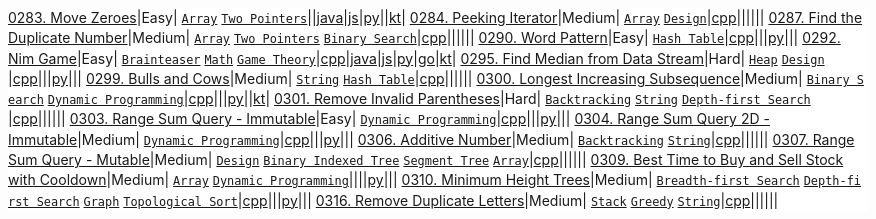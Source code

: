 [0283. Move Zeroes](./LeetCode/0283.%20Move%20Zeroes)|Easy| [`Array`](https://leetcode.com/tag/array/) [`Two Pointers`](https://leetcode.com/tag/two-pointers/)||[java](./LeetCode/0283.%20Move%20Zeroes/Solution.java)|[js](./LeetCode/0283.%20Move%20Zeroes/Solution.js)|[py](./LeetCode/0283.%20Move%20Zeroes/Solution.py)||[kt](./LeetCode/0283.%20Move%20Zeroes/Solution.kt)|
[0284. Peeking Iterator](./LeetCode/0284.%20Peeking%20Iterator)|Medium| [`Array`](https://leetcode.com/tag/array/) [`Design`](https://leetcode.com/tag/design/)|[cpp](./LeetCode/0284.%20Peeking%20Iterator/solution.cpp)||||||
[0287. Find the Duplicate Number](./LeetCode/0287.%20Find%20the%20Duplicate%20Number)|Medium| [`Array`](https://leetcode.com/tag/array/) [`Two Pointers`](https://leetcode.com/tag/two-pointers/) [`Binary Search`](https://leetcode.com/tag/binary-search/)|[cpp](./LeetCode/0287.%20Find%20the%20Duplicate%20Number/Solution.cpp)||||||
[0290. Word Pattern](./LeetCode/0290.%20Word%20Pattern)|Easy| [`Hash Table`](https://leetcode.com/tag/hash-table/)|[cpp](./LeetCode/0290.%20Word%20Pattern/solution.cpp)|||[py](./LeetCode/0290.%20Word%20Pattern/solution.py)|||
[0292. Nim Game](./LeetCode/0292.%20Nim%20Game)|Easy| [`Brainteaser`](https://leetcode.com/tag/brainteaser/) [`Math`](https://leetcode.com/tag/math/) [`Game Theory`](https://leetcode.com/tag/game-theory/)|[cpp](./LeetCode/0292.%20Nim%20Game/solution.cpp)|[java](./LeetCode/0292.%20Nim%20Game/Solution.java)|[js](./LeetCode/0292.%20Nim%20Game/solution.js)|[py](./LeetCode/0292.%20Nim%20Game/solution.py)|[go](./LeetCode/0292.%20Nim%20Game/solution.go)|[kt](./LeetCode/0292.%20Nim%20Game/solution.kt)|
[0295. Find Median from Data Stream](./LeetCode/0295.%20Find%20Median%20from%20Data%20Stream)|Hard| [`Heap`](https://leetcode.com/tag/heap/) [`Design`](https://leetcode.com/tag/design/)|[cpp](./LeetCode/0295.%20Find%20Median%20from%20Data%20Stream/solution.cpp)|||[py](./LeetCode/0295.%20Find%20Median%20from%20Data%20Stream/solution.py)|||
[0299. Bulls and Cows](./LeetCode/0299.%20Bulls%20and%20Cows)|Medium| [`String`](https://leetcode.com/tag/string/) [`Hash Table`](https://leetcode.com/tag/hash-table/)|[cpp](./LeetCode/0299.%20Bulls%20and%20Cows/solution.cpp)||||||
[0300. Longest Increasing Subsequence](./LeetCode/0300.%20Longest%20Increasing%20Subsequence)|Medium| [`Binary Search`](https://leetcode.com/tag/binary-search/) [`Dynamic Programming`](https://leetcode.com/tag/dynamic-programming/)|[cpp](./LeetCode/0300.%20Longest%20Increasing%20Subsequence/solution.cpp)|||[py](./LeetCode/0300.%20Longest%20Increasing%20Subsequence/solution.py)||[kt](./LeetCode/0300.%20Longest%20Increasing%20Subsequence/Solution.kt)|
[0301. Remove Invalid Parentheses](./LeetCode/0301.%20Remove%20Invalid%20Parentheses)|Hard| [`Backtracking`](https://leetcode.com/tag/backtracking/) [`String`](https://leetcode.com/tag/string/) [`Depth-first Search`](https://leetcode.com/tag/depth-first-search/)|[cpp](./LeetCode/0301.%20Remove%20Invalid%20Parentheses/solution.cpp)||||||
[0303. Range Sum Query - Immutable](./LeetCode/0303.%20Range%20Sum%20Query%20-%20Immutable)|Easy| [`Dynamic Programming`](https://leetcode-cn.com/tag/dynamic-programming/)|[cpp](./LeetCode/0303.%20Range%20Sum%20Query%20-%20Immutable/solution.cpp)|||[py](./LeetCode/0303.%20Range%20Sum%20Query%20-%20Immutable/solution.py)|||
[0304. Range Sum Query 2D - Immutable](./LeetCode/0304.%20Range%20Sum%20Query%202D%20-%20Immutable)|Medium| [`Dynamic Programming`](https://leetcode-cn.com/tag/dynamic-programming/)|[cpp](./LeetCode/0304.%20Range%20Sum%20Query%202D%20-%20Immutable/solution.cpp)|||[py](./LeetCode/0304.%20Range%20Sum%20Query%202D%20-%20Immutable/solution.py)|||
[0306. Additive Number](./LeetCode/0306.%20Additive%20Number)|Medium| [`Backtracking`](https://leetcode.com/tag/backtracking/) [`String`](https://leetcode.com/tag/string/)|[cpp](./LeetCode/0306.%20Additive%20Number/solution.cpp)||||||
[0307. Range Sum Query - Mutable](./LeetCode/0307.%20Range%20Sum%20Query%20-%20Mutable)|Medium| [`Design`](https://leetcode.com/tag/design/) [`Binary Indexed Tree`](https://leetcode.com/tag/binary-indexed-tree/) [`Segment Tree`](https://leetcode.com/tag/segment-tree/) [`Array`](https://leetcode.com/tag/array/)|[cpp](./LeetCode/0307.%20Range%20Sum%20Query%20-%20Mutable/solution.cpp)||||||
[0309. Best Time to Buy and Sell Stock with Cooldown](./LeetCode/0309.%20Best%20Time%20to%20Buy%20and%20Sell%20Stock%20with%20Cooldown)|Medium| [`Array`](https://leetcode.com/tag/array/) [`Dynamic Programming`](https://leetcode.com/tag/dynamic-programming/)||||[py](./LeetCode/0309.%20Best%20Time%20to%20Buy%20and%20Sell%20Stock%20with%20Cooldown/solution.py)|||
[0310. Minimum Height Trees](./LeetCode/0310.%20Minimum%20Height%20Trees)|Medium| [`Breadth-first Search`](https://leetcode.com/tag/breadth-first-search/) [`Depth-first Search`](https://leetcode.com/tag/depth-first-search/) [`Graph`](https://leetcode.com/tag/graph/) [`Topological Sort`](https://leetcode.com/tag/topological-sort/)|[cpp](./LeetCode/0310.%20Minimum%20Height%20Trees/solution.cpp)|||[py](./LeetCode/0310.%20Minimum%20Height%20Trees/solution.py)|||
[0316. Remove Duplicate Letters](./LeetCode/0316.%20Remove%20Duplicate%20Letters)|Medium| [`Stack`](https://leetcode.com/tag/stack/) [`Greedy`](https://leetcode.com/tag/greedy/) [`String`](https://leetcode.com/tag/string/)|[cpp](./LeetCode/0316.%20Remove%20Duplicate%20Letters/solution.cpp)||||||